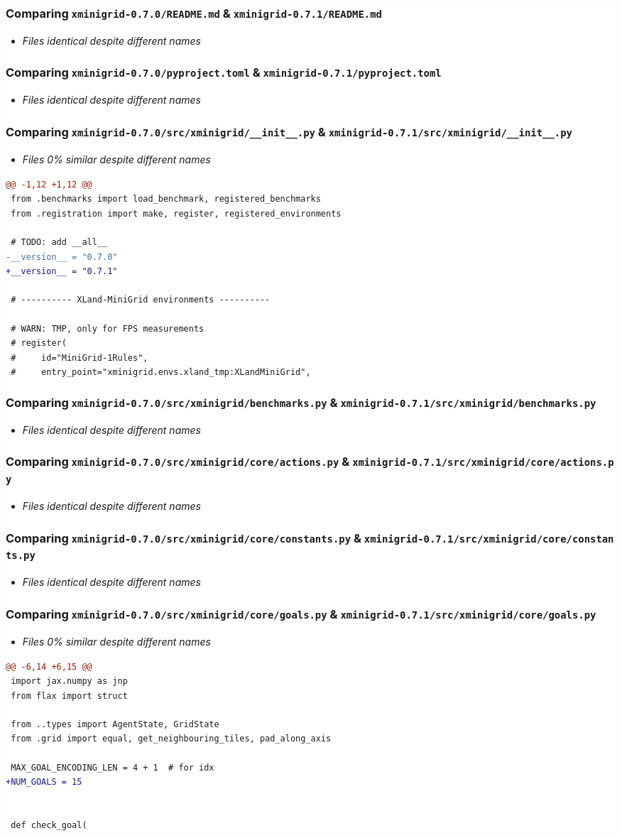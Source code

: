 ### Comparing `xminigrid-0.7.0/README.md` & `xminigrid-0.7.1/README.md`

 * *Files identical despite different names*

### Comparing `xminigrid-0.7.0/pyproject.toml` & `xminigrid-0.7.1/pyproject.toml`

 * *Files identical despite different names*

### Comparing `xminigrid-0.7.0/src/xminigrid/__init__.py` & `xminigrid-0.7.1/src/xminigrid/__init__.py`

 * *Files 0% similar despite different names*

```diff
@@ -1,12 +1,12 @@
 from .benchmarks import load_benchmark, registered_benchmarks
 from .registration import make, register, registered_environments
 
 # TODO: add __all__
-__version__ = "0.7.0"
+__version__ = "0.7.1"
 
 # ---------- XLand-MiniGrid environments ----------
 
 # WARN: TMP, only for FPS measurements
 # register(
 #     id="MiniGrid-1Rules",
 #     entry_point="xminigrid.envs.xland_tmp:XLandMiniGrid",
```

### Comparing `xminigrid-0.7.0/src/xminigrid/benchmarks.py` & `xminigrid-0.7.1/src/xminigrid/benchmarks.py`

 * *Files identical despite different names*

### Comparing `xminigrid-0.7.0/src/xminigrid/core/actions.py` & `xminigrid-0.7.1/src/xminigrid/core/actions.py`

 * *Files identical despite different names*

### Comparing `xminigrid-0.7.0/src/xminigrid/core/constants.py` & `xminigrid-0.7.1/src/xminigrid/core/constants.py`

 * *Files identical despite different names*

### Comparing `xminigrid-0.7.0/src/xminigrid/core/goals.py` & `xminigrid-0.7.1/src/xminigrid/core/goals.py`

 * *Files 0% similar despite different names*

```diff
@@ -6,14 +6,15 @@
 import jax.numpy as jnp
 from flax import struct
 
 from ..types import AgentState, GridState
 from .grid import equal, get_neighbouring_tiles, pad_along_axis
 
 MAX_GOAL_ENCODING_LEN = 4 + 1  # for idx
+NUM_GOALS = 15
 
 
 def check_goal(
```